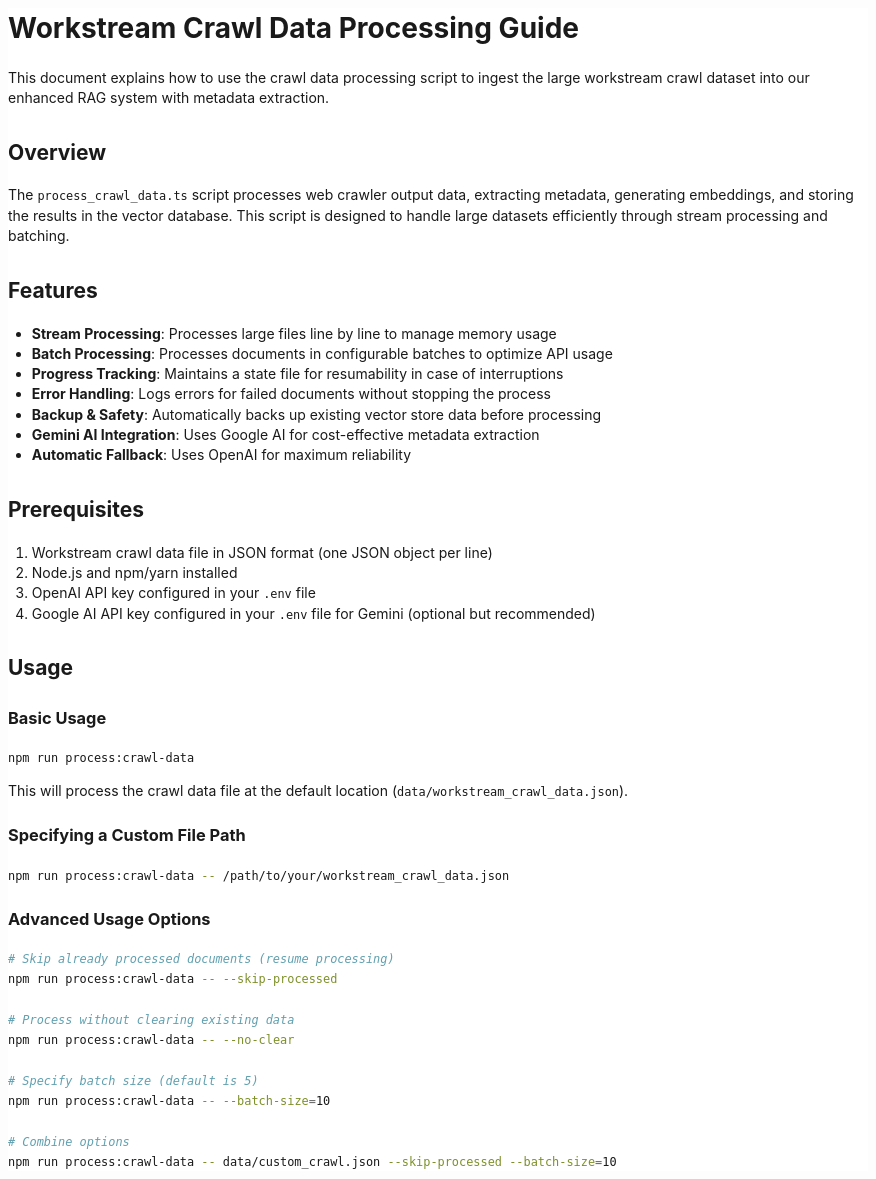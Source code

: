 # Workstream Crawl Data Processing Guide

This document explains how to use the crawl data processing script to ingest the large workstream crawl dataset into our enhanced RAG system with metadata extraction.

## Overview

The `process_crawl_data.ts` script processes web crawler output data, extracting metadata, generating embeddings, and storing the results in the vector database. This script is designed to handle large datasets efficiently through stream processing and batching.

## Features

- **Stream Processing**: Processes large files line by line to manage memory usage
- **Batch Processing**: Processes documents in configurable batches to optimize API usage
- **Progress Tracking**: Maintains a state file for resumability in case of interruptions
- **Error Handling**: Logs errors for failed documents without stopping the process
- **Backup & Safety**: Automatically backs up existing vector store data before processing
- **Gemini AI Integration**: Uses Google AI for cost-effective metadata extraction
- **Automatic Fallback**: Uses OpenAI for maximum reliability

## Prerequisites

1. Workstream crawl data file in JSON format (one JSON object per line)
2. Node.js and npm/yarn installed
3. OpenAI API key configured in your `.env` file
4. Google AI API key configured in your `.env` file for Gemini (optional but recommended)

## Usage

### Basic Usage

```bash
npm run process:crawl-data
```

This will process the crawl data file at the default location (`data/workstream_crawl_data.json`).

### Specifying a Custom File Path

```bash
npm run process:crawl-data -- /path/to/your/workstream_crawl_data.json
```

### Advanced Usage Options

```bash
# Skip already processed documents (resume processing)
npm run process:crawl-data -- --skip-processed

# Process without clearing existing data
npm run process:crawl-data -- --no-clear

# Specify batch size (default is 5)
npm run process:crawl-data -- --batch-size=10

# Combine options
npm run process:crawl-data -- data/custom_crawl.json --skip-processed --batch-size=10
```
